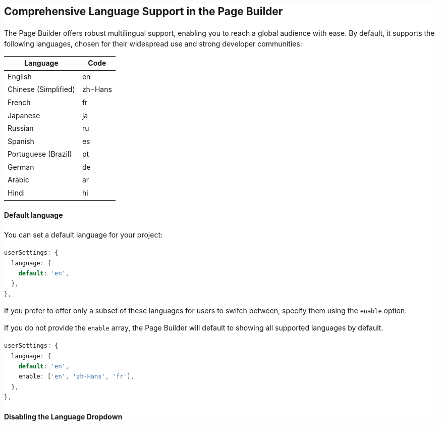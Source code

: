 
## Comprehensive Language Support in the Page Builder

The Page Builder offers robust multilingual support, enabling you to reach a global audience with ease. By default, it supports the following languages, chosen for their widespread use and strong developer communities:

| Language             | Code    |
| -------------------- | ------- |
| English              | en      |
| Chinese (Simplified) | zh-Hans |
| French               | fr      |
| Japanese             | ja      |
| Russian              | ru      |
| Spanish              | es      |
| Portuguese (Brazil)  | pt      |
| German               | de      |
| Arabic               | ar      |
| Hindi                | hi      |

#### Default language

You can set a default language for your project:

```typescript
userSettings: {
  language: {
    default: 'en',
  },
},
```

If you prefer to offer only a subset of these languages for users to switch between, specify them using the `enable` option.

If you do not provide the `enable` array, the Page Builder will default to showing all supported languages by default.

```typescript
userSettings: {
  language: {
    default: 'en',
    enable: ['en', 'zh-Hans', 'fr'],
  },
},
```

#### Disabling the Language Dropdown
